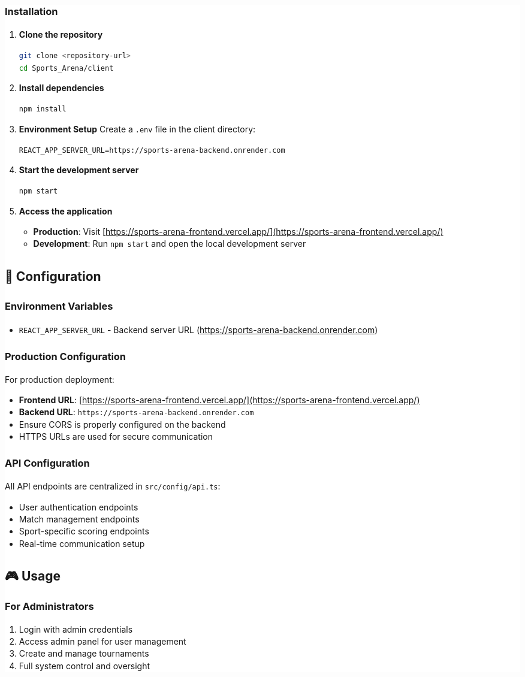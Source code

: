 ### **Installation**

1. **Clone the repository**
   ```bash
   git clone <repository-url>
   cd Sports_Arena/client
   ```

2. **Install dependencies**
   ```bash
   npm install
   ```

3. **Environment Setup**
   Create a `.env` file in the client directory:
   ```env
   REACT_APP_SERVER_URL=https://sports-arena-backend.onrender.com
   ```

4. **Start the development server**
   ```bash
   npm start
   ```

5. **Access the application**
   - **Production**: Visit [https://sports-arena-frontend.vercel.app/](https://sports-arena-frontend.vercel.app/)
   - **Development**: Run `npm start` and open the local development server

## 🔧 Configuration

### **Environment Variables**
- `REACT_APP_SERVER_URL` - Backend server URL (https://sports-arena-backend.onrender.com)

### **Production Configuration**
For production deployment:
- **Frontend URL**: [https://sports-arena-frontend.vercel.app/](https://sports-arena-frontend.vercel.app/)
- **Backend URL**: `https://sports-arena-backend.onrender.com`
- Ensure CORS is properly configured on the backend
- HTTPS URLs are used for secure communication

### **API Configuration**
All API endpoints are centralized in `src/config/api.ts`:
- User authentication endpoints
- Match management endpoints
- Sport-specific scoring endpoints
- Real-time communication setup

## 🎮 Usage

### **For Administrators**
1. Login with admin credentials
2. Access admin panel for user management
3. Create and manage tournaments
4. Full system control and oversight
